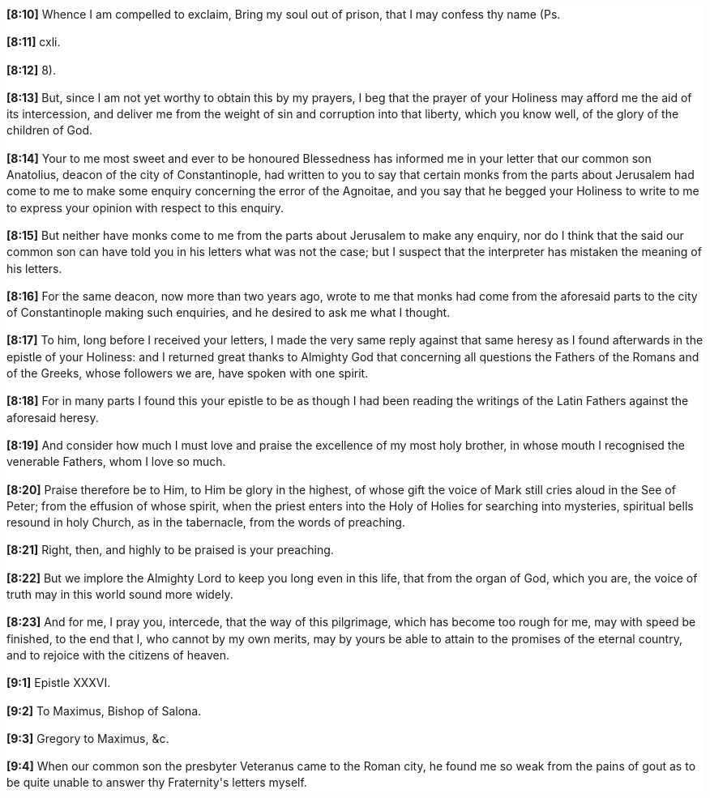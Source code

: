 **[8:10]** Whence I am compelled to exclaim, Bring my soul out of prison, that I may confess thy name (Ps.

**[8:11]** cxli.

**[8:12]** 8).

**[8:13]** But, since I am not yet worthy to obtain this by my prayers, I beg that the prayer of your Holiness may afford me the aid of its intercession, and deliver me from the weight of sin and corruption into that liberty, which you know well, of the glory of the children of God.

**[8:14]** Your to me most sweet and ever to be honoured Blessedness has informed me in your letter that our common son Anatolius, deacon of the city of Constantinople, had written to you to say that certain monks from the parts about Jerusalem had come to me to make some enquiry concerning the error of the Agnoitae, and you say that he begged your Holiness to write to me to express your opinion with respect to this enquiry.

**[8:15]** But neither have monks come to me from the parts about Jerusalem to make any enquiry, nor do I think that the said our common son can have told you in his letters what was not the case; but I suspect that the interpreter has mistaken the meaning of his letters.

**[8:16]** For the same deacon, now more than two years ago, wrote to me that monks had come from the aforesaid parts to the city of Constantinople making such enquiries, and he desired to ask me what I thought.

**[8:17]** To him, long before I received your letters, I made the very same reply against that same heresy as I found afterwards in the epistle of your Holiness: and I returned great thanks to Almighty God that concerning all questions the Fathers of the Romans and of the Greeks, whose followers we are, have spoken with one spirit.

**[8:18]** For in many parts I found this your epistle to be as though I had been reading the writings of the Latin Fathers against the aforesaid heresy.

**[8:19]** And consider how much I must love and praise the excellence of my most holy brother, in whose mouth I recognised the venerable Fathers, whom I love so much.

**[8:20]** Praise therefore be to Him, to Him be glory in the highest, of whose gift the voice of Mark still cries aloud in the See of Peter; from the effusion of whose spirit, when the priest enters into the Holy of Holies for searching into mysteries, spiritual bells resound in holy Church, as in the tabernacle, from the words of preaching.

**[8:21]** Right, then, and highly to be praised is your preaching.

**[8:22]** But we implore the Almighty Lord to keep you long even in this life, that from the organ of God, which you are, the voice of truth may in this world sound more widely.

**[8:23]** And for me, I pray you, intercede, that the way of this pilgrimage, which has become too rough for me, may with speed be finished, to the end that I, who cannot by my own merits, may by yours be able to attain to the promises of the eternal country, and to rejoice with the citizens of heaven.

**[9:1]** Epistle XXXVI.

**[9:2]** To Maximus, Bishop of Salona.

**[9:3]** Gregory to Maximus, &c.

**[9:4]** When our common son the presbyter Veteranus came to the Roman city, he found me so weak from the pains of gout as to be quite unable to answer thy Fraternity's letters myself.
